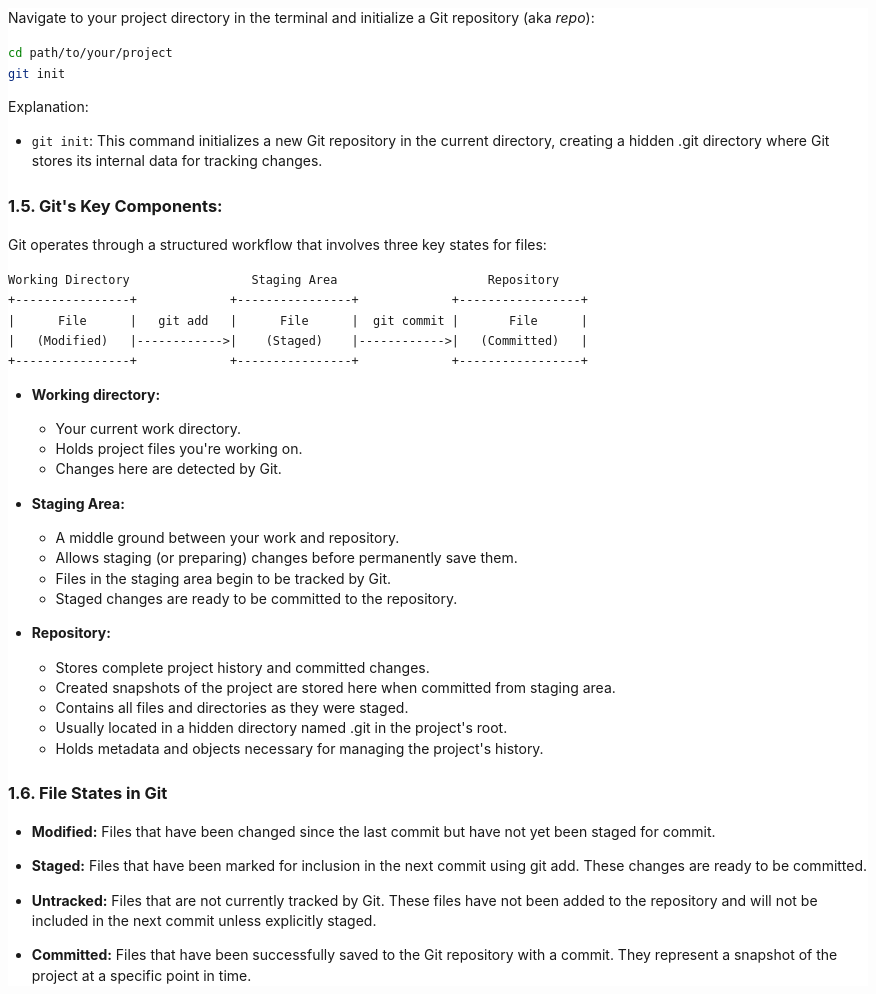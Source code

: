 Navigate to your project directory in the terminal and initialize a Git repository (aka _repo_):

```bash
cd path/to/your/project
git init
```

Explanation:

* `git init`: This command initializes a new Git repository in the current directory, creating a hidden .git directory where Git stores its internal data for tracking changes.

### 1.5. Git's Key Components:

 Git operates through a structured workflow that involves three key states for files:

    Working Directory                 Staging Area                     Repository
    +----------------+             +----------------+             +-----------------+
    |      File      |   git add   |      File      |  git commit |       File      |
    |   (Modified)   |------------>|    (Staged)    |------------>|   (Committed)   |
    +----------------+             +----------------+             +-----------------+

- **Working directory:**
    - Your current work directory.
    - Holds project files you're working on.
    - Changes here are detected by Git.

- **Staging Area:**
    - A middle ground between your work and repository.
    - Allows staging (or preparing) changes before permanently save them.
    - Files in the staging area begin to be tracked by Git.
    - Staged changes are ready to be committed to the repository.

- **Repository:**
    - Stores complete project history and committed changes.
    - Created snapshots of the project are stored here when committed from staging area.
    - Contains all files and directories as they were staged.
    - Usually located in a hidden directory named .git in the project's root.
    - Holds metadata and objects necessary for managing the project's history.

### 1.6. File States in Git

- **Modified:**
Files that have been changed since the last commit but have not yet been staged for commit.

- **Staged:**
Files that have been marked for inclusion in the next commit using git add. These changes are ready to be committed.

- **Untracked:**
Files that are not currently tracked by Git. These files have not been added to the repository and will not be included in the next commit unless explicitly staged.

- **Committed:**
Files that have been successfully saved to the Git repository with a commit. They represent a snapshot of the project at a specific point in time.
